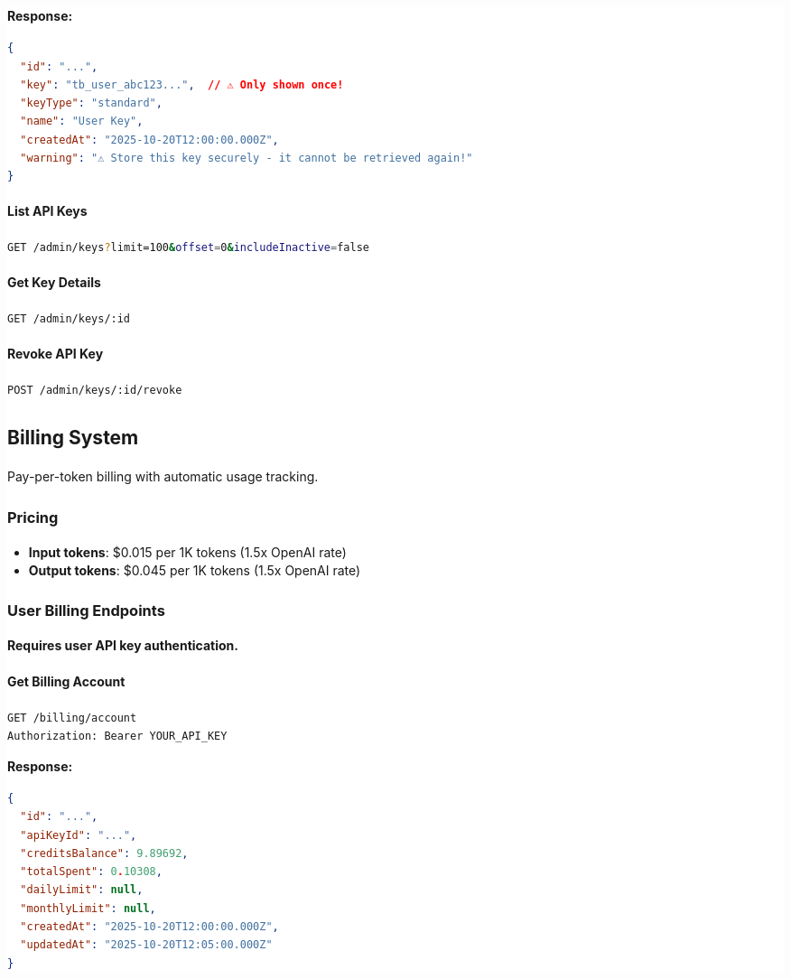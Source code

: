 **Response:**
```json
{
  "id": "...",
  "key": "tb_user_abc123...",  // ⚠️ Only shown once!
  "keyType": "standard",
  "name": "User Key",
  "createdAt": "2025-10-20T12:00:00.000Z",
  "warning": "⚠️ Store this key securely - it cannot be retrieved again!"
}
```

#### List API Keys
```bash
GET /admin/keys?limit=100&offset=0&includeInactive=false
```

#### Get Key Details
```bash
GET /admin/keys/:id
```

#### Revoke API Key
```bash
POST /admin/keys/:id/revoke
```

## Billing System

Pay-per-token billing with automatic usage tracking.

### Pricing

- **Input tokens**: $0.015 per 1K tokens (1.5x OpenAI rate)
- **Output tokens**: $0.045 per 1K tokens (1.5x OpenAI rate)

### User Billing Endpoints

**Requires user API key authentication.**

#### Get Billing Account
```bash
GET /billing/account
Authorization: Bearer YOUR_API_KEY
```

**Response:**
```json
{
  "id": "...",
  "apiKeyId": "...",
  "creditsBalance": 9.89692,
  "totalSpent": 0.10308,
  "dailyLimit": null,
  "monthlyLimit": null,
  "createdAt": "2025-10-20T12:00:00.000Z",
  "updatedAt": "2025-10-20T12:05:00.000Z"
}
```
